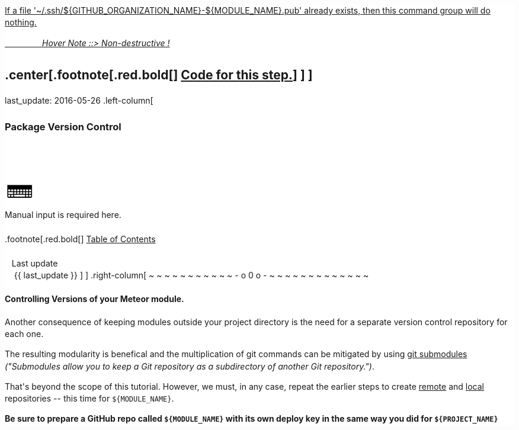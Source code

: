 

<div id="pubkey" class="popup_div">
    <a class="subtle_a" onmouseover="HideContent('pubkey'); return true;"
       href="javascript:HideContent('pubkey')">
        <p>If a file '~/.ssh/${GITHUB_ORGANIZATION_NAME}-${MODULE_NAME}.pub' already exists, then this command group will do nothing.</p>
    </a>
</div>
<a
    class="hover_text"
    onmouseover="ReverseContentDisplay('pubkey'); return true;"
    href="javascript:ReverseContentDisplay('pubkey')">
    <i>&nbsp; &nbsp; &nbsp; &nbsp; &nbsp; &nbsp; &nbsp; &nbsp; Hover Note ::> Non-destructive !</i>
</a>

.center[.footnote[.red.bold[] <a href="https://github.com/martinhbramwell/Meteor-CI-Tutorial/blob/master/Tutorial03_UnitTestAPackage/UnitTestAPackage_functions.sh#L131" target="_blank">Code for this step.</a>] ]
]
---
last_update: 2016-05-26
 .left-column[
  ### Package Version Control
  <br /><br /><div class='input_type_indicator'><img src='./fragments/typer.png' /><br />Manual input is required here.</div><br />
.footnote[.red.bold[] [
Table of Contents](./toc.html)
<br />
<br />&nbsp; &nbsp;Last update
<br />&nbsp; &nbsp; {{ last_update  }}
]
]
.right-column[
~ ~ ~ ~ ~ ~ ~ ~ ~ ~ ~ - o 0 o - ~ ~ ~ ~ ~ ~ ~ ~ ~ ~ ~ ~ ~

#### Controlling Versions of your Meteor module.

Another consequence of keeping modules outside your project directory is the need for a separate version control repository for each one.

The resulting modularity is benefical and the multiplication of git commands can be mitigated by using <a href="https://git-scm.com/book/en/v2/Git-Tools-Submodules" target="_blank">git submodules</a> *("Submodules allow you to keep a Git repository as a subdirectory of another Git repository.")*.

That's beyond the scope of this tutorial.  However, we must, in any case, repeat the earlier steps to create [remote](./toc.html?part=B#9) and [local](./toc.html?part=B#11) repositories -- this time for ```${MODULE_NAME}```.

**Be sure to prepare a GitHub repo called ```${MODULE_NAME}``` with its own deploy key in the same way you did for ```${PROJECT_NAME}```**
